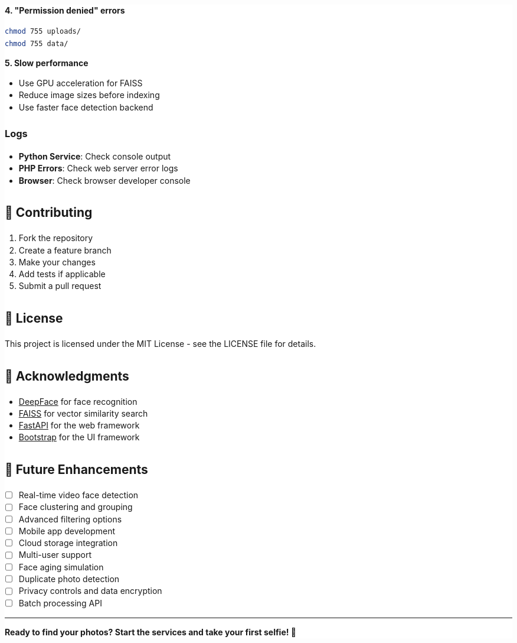 **4. "Permission denied" errors**
```bash
chmod 755 uploads/
chmod 755 data/
```

**5. Slow performance**
- Use GPU acceleration for FAISS
- Reduce image sizes before indexing
- Use faster face detection backend

### Logs
- **Python Service**: Check console output
- **PHP Errors**: Check web server error logs
- **Browser**: Check browser developer console

## 🤝 Contributing

1. Fork the repository
2. Create a feature branch
3. Make your changes
4. Add tests if applicable
5. Submit a pull request

## 📄 License

This project is licensed under the MIT License - see the LICENSE file for details.

## 🙏 Acknowledgments

- [DeepFace](https://github.com/serengil/deepface) for face recognition
- [FAISS](https://github.com/facebookresearch/faiss) for vector similarity search
- [FastAPI](https://fastapi.tiangolo.com/) for the web framework
- [Bootstrap](https://getbootstrap.com/) for the UI framework

## 🔮 Future Enhancements

- [ ] Real-time video face detection
- [ ] Face clustering and grouping
- [ ] Advanced filtering options
- [ ] Mobile app development
- [ ] Cloud storage integration
- [ ] Multi-user support
- [ ] Face aging simulation
- [ ] Duplicate photo detection
- [ ] Privacy controls and data encryption
- [ ] Batch processing API

---

**Ready to find your photos? Start the services and take your first selfie! 📸**
